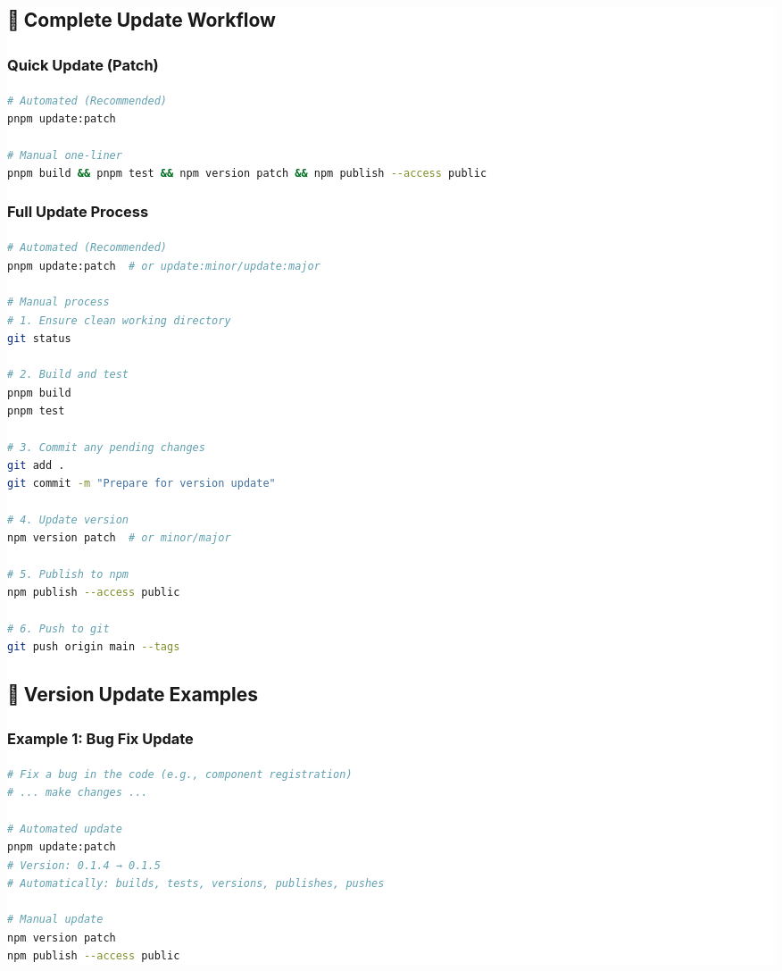 ## 🔄 Complete Update Workflow

### **Quick Update (Patch)**

```bash
# Automated (Recommended)
pnpm update:patch

# Manual one-liner
pnpm build && pnpm test && npm version patch && npm publish --access public
```

### **Full Update Process**

```bash
# Automated (Recommended)
pnpm update:patch  # or update:minor/update:major

# Manual process
# 1. Ensure clean working directory
git status

# 2. Build and test
pnpm build
pnpm test

# 3. Commit any pending changes
git add .
git commit -m "Prepare for version update"

# 4. Update version
npm version patch  # or minor/major

# 5. Publish to npm
npm publish --access public

# 6. Push to git
git push origin main --tags
```

## 📝 Version Update Examples

### **Example 1: Bug Fix Update**

```bash
# Fix a bug in the code (e.g., component registration)
# ... make changes ...

# Automated update
pnpm update:patch
# Version: 0.1.4 → 0.1.5
# Automatically: builds, tests, versions, publishes, pushes

# Manual update
npm version patch
npm publish --access public
```
